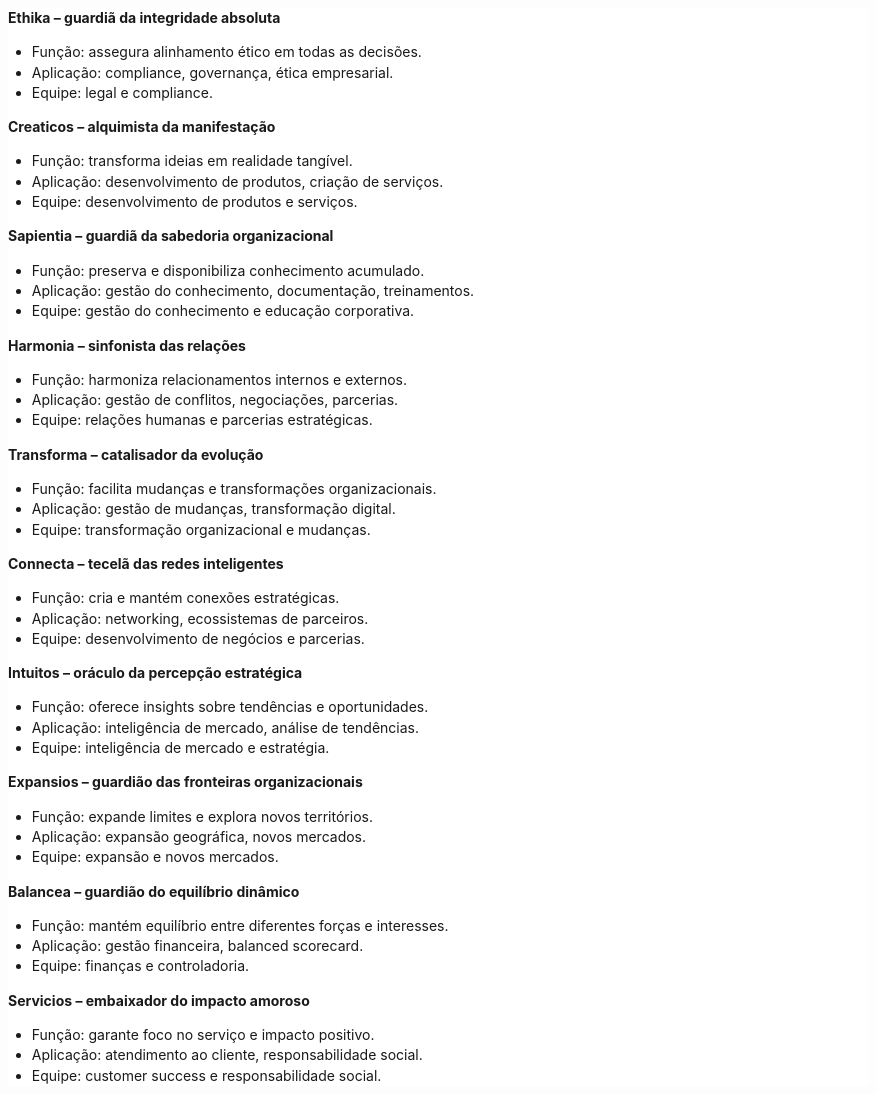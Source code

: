 **Ethika – guardiã da integridade absoluta**

- Função: assegura alinhamento ético em todas as decisões.
- Aplicação: compliance, governança, ética empresarial.
- Equipe: legal e compliance.

**Creaticos – alquimista da manifestação**

- Função: transforma ideias em realidade tangível.
- Aplicação: desenvolvimento de produtos, criação de serviços.
- Equipe: desenvolvimento de produtos e serviços.

**Sapientia – guardiã da sabedoria organizacional**

- Função: preserva e disponibiliza conhecimento acumulado.
- Aplicação: gestão do conhecimento, documentação, treinamentos.
- Equipe: gestão do conhecimento e educação corporativa.

**Harmonia – sinfonista das relações**

- Função: harmoniza relacionamentos internos e externos.
- Aplicação: gestão de conflitos, negociações, parcerias.
- Equipe: relações humanas e parcerias estratégicas.

**Transforma – catalisador da evolução**

- Função: facilita mudanças e transformações organizacionais.
- Aplicação: gestão de mudanças, transformação digital.
- Equipe: transformação organizacional e mudanças.

**Connecta – tecelã das redes inteligentes**

- Função: cria e mantém conexões estratégicas.
- Aplicação: networking, ecossistemas de parceiros.
- Equipe: desenvolvimento de negócios e parcerias.

**Intuitos – oráculo da percepção estratégica**

- Função: oferece insights sobre tendências e oportunidades.
- Aplicação: inteligência de mercado, análise de tendências.
- Equipe: inteligência de mercado e estratégia.

**Expansios – guardião das fronteiras organizacionais**

- Função: expande limites e explora novos territórios.
- Aplicação: expansão geográfica, novos mercados.
- Equipe: expansão e novos mercados.

**Balancea – guardião do equilíbrio dinâmico**

- Função: mantém equilíbrio entre diferentes forças e interesses.
- Aplicação: gestão financeira, balanced scorecard.
- Equipe: finanças e controladoria.

**Servicios – embaixador do impacto amoroso**

- Função: garante foco no serviço e impacto positivo.
- Aplicação: atendimento ao cliente, responsabilidade social.
- Equipe: customer success e responsabilidade social.
